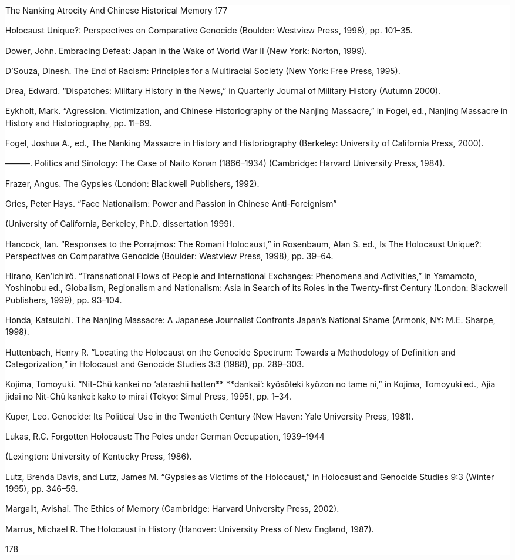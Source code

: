 The Nanking Atrocity And Chinese Historical Memory 177

Holocaust Unique?: Perspectives on Comparative Genocide \(Boulder: Westview Press, 1998\), pp. 101–35. 

Dower, John. Embracing Defeat: Japan in the Wake of World War II \(New York: Norton, 1999\). 

D’Souza, Dinesh. The End of Racism: Principles for a Multiracial Society \(New York: Free Press, 1995\). 

Drea, Edward. “Dispatches: Military History in the News,” in Quarterly Journal of Military History \(Autumn 2000\). 

Eykholt, Mark. “Agression. Victimization, and Chinese Historiography of the Nanjing Massacre,” in Fogel, ed., Nanjing Massacre in History and Historiography,   pp. 11–69. 

Fogel, Joshua A., ed., The Nanking Massacre in History and Historiography \(Berkeley: University of California Press, 2000\). 

———.  Politics and Sinology: The Case of Naitō Konan \(1866–1934\) \(Cambridge: Harvard University Press, 1984\). 

Frazer, Angus. The Gypsies \(London: Blackwell Publishers, 1992\). 

Gries, Peter Hays. “Face Nationalism: Power and Passion in Chinese Anti-Foreignism” 

\(University of California, Berkeley, Ph.D. dissertation 1999\). 

Hancock, Ian. “Responses to the Porrajmos: The Romani Holocaust,” in Rosenbaum, Alan S. ed., Is The Holocaust Unique?: Perspectives on Comparative Genocide \(Boulder: Westview Press, 1998\), pp. 39–64. 

Hirano, Ken’ichirô. “Transnational Flows of People and International Exchanges: Phenomena and Activities,” in Yamamoto, Yoshinobu ed., Globalism, Regionalism and Nationalism: Asia in Search of its Roles in the Twenty-first Century \(London: Blackwell Publishers, 1999\), pp. 93–104. 

Honda, Katsuichi. The Nanjing Massacre: A Japanese Journalist Confronts Japan’s National Shame \(Armonk, NY: M.E.   Sharpe, 1998\). 

Huttenbach, Henry R. “Locating the Holocaust on the Genocide Spectrum: Towards a Methodology of Definition and Categorization,” in Holocaust and Genocide Studies 3:3 \(1988\), pp. 289–303. 

Kojima, Tomoyuki. “Nit-Chû kankei no ‘atarashii hatten** **dankai’: kyôsôteki kyôzon no tame ni,” in Kojima, Tomoyuki ed., Ajia jidai no Nit-Chû kankei: kako to mirai \(Tokyo: Simul Press, 1995\), pp. 1–34. 

Kuper, Leo. Genocide: Its Political Use in the Twentieth Century \(New Haven: Yale University Press, 1981\). 

Lukas, R.C. Forgotten Holocaust: The Poles under German Occupation, 1939–1944 

\(Lexington: University of Kentucky Press, 1986\). 

Lutz, Brenda Davis, and Lutz, James M. “Gypsies as Victims of the Holocaust,” in Holocaust and Genocide Studies  9:3 \(Winter 1995\), pp. 346–59. 

Margalit, Avishai. The Ethics of Memory \(Cambridge: Harvard University Press, 2002\). 

Marrus, Michael R. The Holocaust in History \(Hanover: University Press of New England, 1987\). 

178
